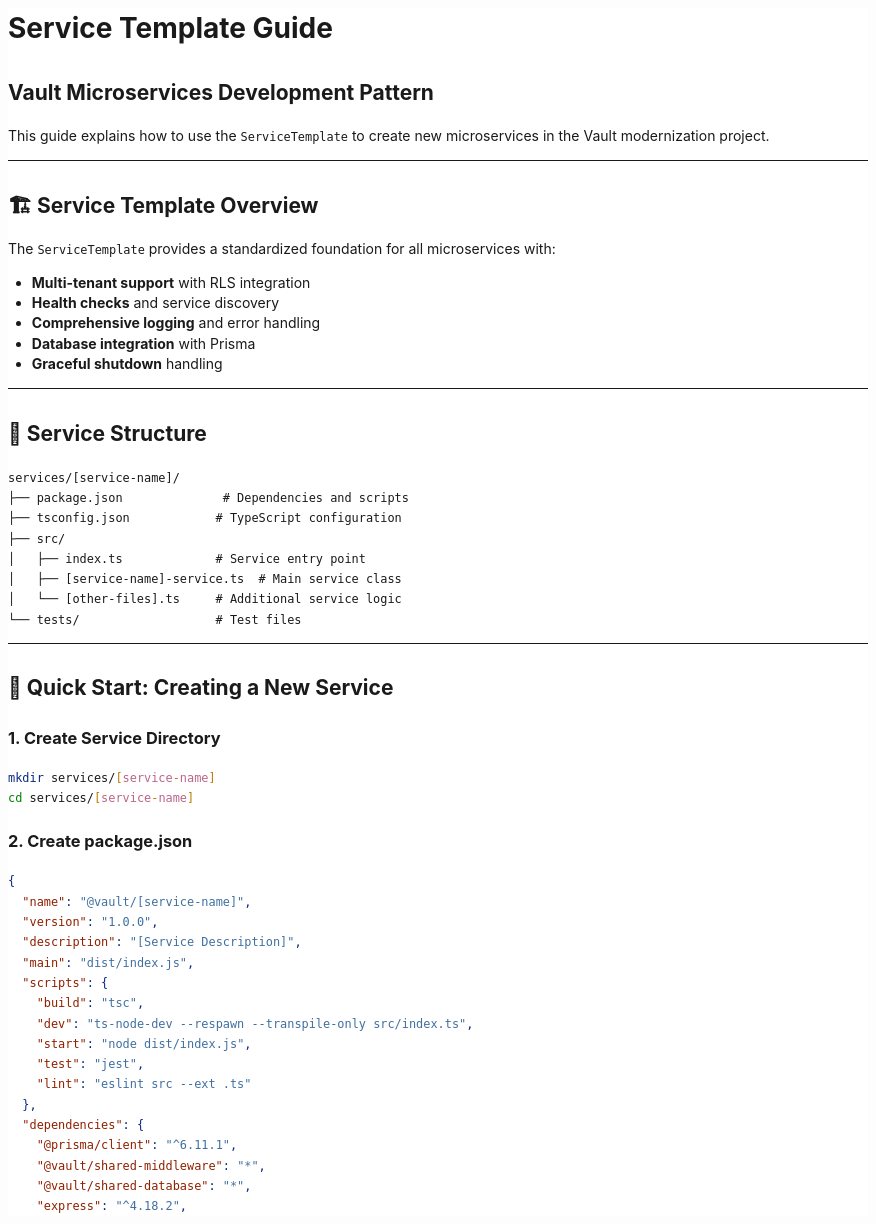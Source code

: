 # Service Template Guide
## Vault Microservices Development Pattern

This guide explains how to use the `ServiceTemplate` to create new microservices in the Vault modernization project.

---

## 🏗️ **Service Template Overview**

The `ServiceTemplate` provides a standardized foundation for all microservices with:
- **Multi-tenant support** with RLS integration
- **Health checks** and service discovery
- **Comprehensive logging** and error handling
- **Database integration** with Prisma
- **Graceful shutdown** handling

---

## 📁 **Service Structure**

```
services/[service-name]/
├── package.json              # Dependencies and scripts
├── tsconfig.json            # TypeScript configuration
├── src/
│   ├── index.ts             # Service entry point
│   ├── [service-name]-service.ts  # Main service class
│   └── [other-files].ts     # Additional service logic
└── tests/                   # Test files
```

---

## 🚀 **Quick Start: Creating a New Service**

### 1. **Create Service Directory**
```bash
mkdir services/[service-name]
cd services/[service-name]
```

### 2. **Create package.json**
```json
{
  "name": "@vault/[service-name]",
  "version": "1.0.0",
  "description": "[Service Description]",
  "main": "dist/index.js",
  "scripts": {
    "build": "tsc",
    "dev": "ts-node-dev --respawn --transpile-only src/index.ts",
    "start": "node dist/index.js",
    "test": "jest",
    "lint": "eslint src --ext .ts"
  },
  "dependencies": {
    "@prisma/client": "^6.11.1",
    "@vault/shared-middleware": "*",
    "@vault/shared-database": "*",
    "express": "^4.18.2",
```